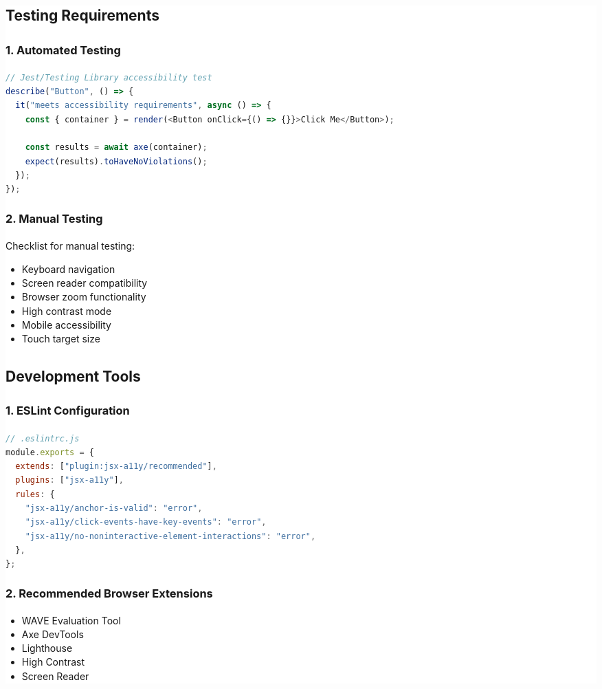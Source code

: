 ## Testing Requirements

### 1. Automated Testing

```typescript
// Jest/Testing Library accessibility test
describe("Button", () => {
  it("meets accessibility requirements", async () => {
    const { container } = render(<Button onClick={() => {}}>Click Me</Button>);

    const results = await axe(container);
    expect(results).toHaveNoViolations();
  });
});
```

### 2. Manual Testing

Checklist for manual testing:

- Keyboard navigation
- Screen reader compatibility
- Browser zoom functionality
- High contrast mode
- Mobile accessibility
- Touch target size

## Development Tools

### 1. ESLint Configuration

```javascript
// .eslintrc.js
module.exports = {
  extends: ["plugin:jsx-a11y/recommended"],
  plugins: ["jsx-a11y"],
  rules: {
    "jsx-a11y/anchor-is-valid": "error",
    "jsx-a11y/click-events-have-key-events": "error",
    "jsx-a11y/no-noninteractive-element-interactions": "error",
  },
};
```

### 2. Recommended Browser Extensions

- WAVE Evaluation Tool
- Axe DevTools
- Lighthouse
- High Contrast
- Screen Reader
